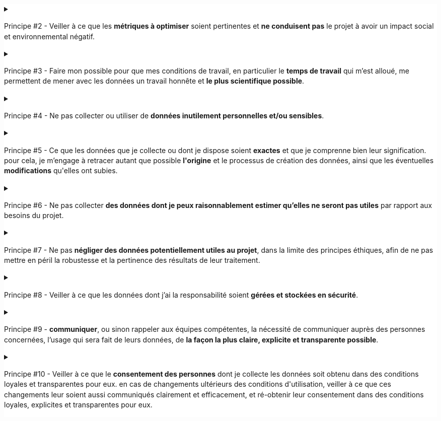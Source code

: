 </summary></details>


<details><summary>

Principe #2 - Veiller à ce que les **métriques à optimiser** soient pertinentes et **ne conduisent pas** le projet à avoir un impact social et environnemental négatif.

</summary></details>
<details><summary>

Principe #3 - Faire mon possible pour que mes conditions de travail, en particulier le **temps de travail** qui m’est alloué, me permettent de mener avec les données un travail honnête et **le plus scientifique possible**.

</summary></details>
<details><summary>

Principe #4 - Ne pas collecter ou utiliser de **données inutilement personnelles et/ou sensibles**.

</summary></details>
<details><summary>

Principe #5 - Ce que les données que je collecte ou dont je dispose soient **exactes** et que je comprenne bien leur signification. pour cela, je m’engage à retracer autant que possible **l'origine** et le processus de création des données, ainsi que les éventuelles **modifications** qu'elles ont subies.

</summary></details>
<details><summary>

Principe #6 - Ne pas collecter **des données dont je peux raisonnablement estimer qu’elles ne seront pas utiles** par rapport aux besoins du projet.

</summary></details>
<details><summary>

Principe #7 - Ne pas **négliger des données potentiellement utiles au projet**, dans la limite des principes éthiques, afin de ne pas mettre en péril la robustesse et la pertinence des résultats de leur traitement.

</summary></details>
<details><summary>

Principe #8 - Veiller à ce que les données dont j’ai la responsabilité soient **gérées et stockées en sécurité**.

</summary></details>
<details><summary>

Principe #9 - **communiquer**, ou sinon rappeler aux équipes compétentes, la nécessité de communiquer auprès des personnes concernées, l’usage qui sera fait de leurs données, de **la façon la plus claire, explicite et transparente possible**.

</summary></details>
<details><summary>

Principe #10 - Veiller à ce que le **consentement des personnes** dont je collecte les données soit obtenu dans des conditions loyales et transparentes pour eux. en cas de changements ultérieurs des conditions d'utilisation, veiller à ce que ces changements leur soient aussi communiqués clairement et efficacement, et ré-obtenir leur consentement dans des conditions loyales, explicites et transparentes pour eux.
